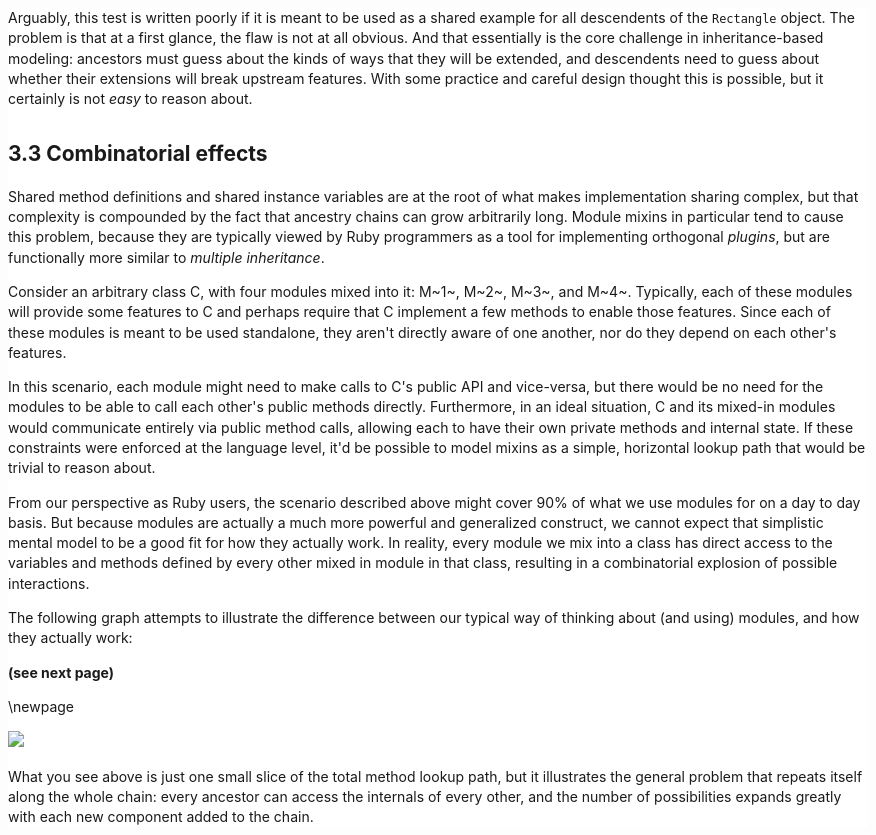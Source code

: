 Arguably, this test is written poorly if it is meant to be used as a shared
example for all descendents of the `Rectangle` object. The problem is that at a
first glance, the flaw is not at all obvious. And that essentially is the
core challenge in inheritance-based modeling: ancestors must
guess about the kinds of ways that they will be extended, and descendents need
to guess about whether their extensions will break upstream features. With
some practice and careful design thought this is possible, but it certainly
is not *easy* to reason about.

## 3.3 Combinatorial effects 

Shared method definitions and shared instance variables are at the root of what
makes implementation sharing complex, but that complexity is compounded by the 
fact that ancestry chains can grow arbitrarily long. Module mixins in particular
tend to cause this problem, because they are typically viewed by Ruby programmers
as a tool for implementing orthogonal *plugins*, but are functionally more similar 
to *multiple inheritance*.

Consider an arbitrary class C, with four modules mixed into it: M~1~,
M~2~, M~3~, and M~4~. Typically, each of these modules will provide some
features to C and perhaps require that C implement a few methods to enable those
features. Since each of these modules is meant to be used standalone, they
aren't directly aware of one another, nor do they depend on each other's
features. 

In this scenario, each module might need to make
calls to C's public API and vice-versa, but there would be no need for the
modules to be able to call each other's public methods directly. Furthermore,
in an ideal situation, C and its mixed-in modules would communicate entirely via
public method calls, allowing each to have their own private methods and
internal state. If these constraints were enforced at the language level, it'd be 
possible to model mixins as a simple, horizontal lookup path that would be 
trivial to reason about.

From our perspective as Ruby users, the scenario described above might cover 90%
of what we use modules for on a day to day basis. But because modules are
actually a much more powerful and generalized construct, we cannot expect that
simplistic mental model to be a good fit for how they actually work. In reality,
every module we mix into a class has direct access to the variables and methods
defined by every other mixed in module in that class, resulting in a
combinatorial explosion of possible interactions.

The following graph attempts to illustrate the difference between our typical
way of thinking about (and using) modules, and how they actually work:

**(see next page)**

\newpage

![](topology.png)

What you see above is just one small slice of the total method lookup path, but
it illustrates the general problem that repeats itself along the whole chain:
every ancestor can access the internals of every other, and the number of 
possibilities expands greatly with each new component added to the chain.
